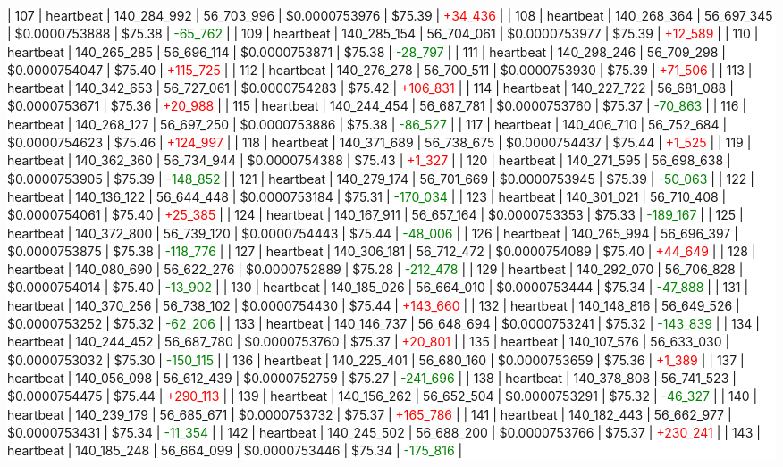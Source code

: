 | 107 | heartbeat   | 140_284_992  | 56_703_996 | $0.0000753976 | $75.39            | <font color="red">+34_436</font>    |
| 108 | heartbeat   | 140_268_364  | 56_697_345 | $0.0000753888 | $75.38            | <font color="green">-65_762</font>  |
| 109 | heartbeat   | 140_285_154  | 56_704_061 | $0.0000753977 | $75.39            | <font color="red">+12_589</font>    |
| 110 | heartbeat   | 140_265_285  | 56_696_114 | $0.0000753871 | $75.38            | <font color="green">-28_797</font>  |
| 111 | heartbeat   | 140_298_246  | 56_709_298 | $0.0000754047 | $75.40            | <font color="red">+115_725</font>   |
| 112 | heartbeat   | 140_276_278  | 56_700_511 | $0.0000753930 | $75.39            | <font color="red">+71_506</font>    |
| 113 | heartbeat   | 140_342_653  | 56_727_061 | $0.0000754283 | $75.42            | <font color="red">+106_831</font>   |
| 114 | heartbeat   | 140_227_722  | 56_681_088 | $0.0000753671 | $75.36            | <font color="red">+20_988</font>    |
| 115 | heartbeat   | 140_244_454  | 56_687_781 | $0.0000753760 | $75.37            | <font color="green">-70_863</font>  |
| 116 | heartbeat   | 140_268_127  | 56_697_250 | $0.0000753886 | $75.38            | <font color="green">-86_527</font>  |
| 117 | heartbeat   | 140_406_710  | 56_752_684 | $0.0000754623 | $75.46            | <font color="red">+124_997</font>   |
| 118 | heartbeat   | 140_371_689  | 56_738_675 | $0.0000754437 | $75.44            | <font color="red">+1_525</font>     |
| 119 | heartbeat   | 140_362_360  | 56_734_944 | $0.0000754388 | $75.43            | <font color="red">+1_327</font>     |
| 120 | heartbeat   | 140_271_595  | 56_698_638 | $0.0000753905 | $75.39            | <font color="green">-148_852</font> |
| 121 | heartbeat   | 140_279_174  | 56_701_669 | $0.0000753945 | $75.39            | <font color="green">-50_063</font>  |
| 122 | heartbeat   | 140_136_122  | 56_644_448 | $0.0000753184 | $75.31            | <font color="green">-170_034</font> |
| 123 | heartbeat   | 140_301_021  | 56_710_408 | $0.0000754061 | $75.40            | <font color="red">+25_385</font>    |
| 124 | heartbeat   | 140_167_911  | 56_657_164 | $0.0000753353 | $75.33            | <font color="green">-189_167</font> |
| 125 | heartbeat   | 140_372_800  | 56_739_120 | $0.0000754443 | $75.44            | <font color="green">-48_006</font>  |
| 126 | heartbeat   | 140_265_994  | 56_696_397 | $0.0000753875 | $75.38            | <font color="green">-118_776</font> |
| 127 | heartbeat   | 140_306_181  | 56_712_472 | $0.0000754089 | $75.40            | <font color="red">+44_649</font>    |
| 128 | heartbeat   | 140_080_690  | 56_622_276 | $0.0000752889 | $75.28            | <font color="green">-212_478</font> |
| 129 | heartbeat   | 140_292_070  | 56_706_828 | $0.0000754014 | $75.40            | <font color="green">-13_902</font>  |
| 130 | heartbeat   | 140_185_026  | 56_664_010 | $0.0000753444 | $75.34            | <font color="green">-47_888</font>  |
| 131 | heartbeat   | 140_370_256  | 56_738_102 | $0.0000754430 | $75.44            | <font color="red">+143_660</font>   |
| 132 | heartbeat   | 140_148_816  | 56_649_526 | $0.0000753252 | $75.32            | <font color="green">-62_206</font>  |
| 133 | heartbeat   | 140_146_737  | 56_648_694 | $0.0000753241 | $75.32            | <font color="green">-143_839</font> |
| 134 | heartbeat   | 140_244_452  | 56_687_780 | $0.0000753760 | $75.37            | <font color="red">+20_801</font>    |
| 135 | heartbeat   | 140_107_576  | 56_633_030 | $0.0000753032 | $75.30            | <font color="green">-150_115</font> |
| 136 | heartbeat   | 140_225_401  | 56_680_160 | $0.0000753659 | $75.36            | <font color="red">+1_389</font>     |
| 137 | heartbeat   | 140_056_098  | 56_612_439 | $0.0000752759 | $75.27            | <font color="green">-241_696</font> |
| 138 | heartbeat   | 140_378_808  | 56_741_523 | $0.0000754475 | $75.44            | <font color="red">+290_113</font>   |
| 139 | heartbeat   | 140_156_262  | 56_652_504 | $0.0000753291 | $75.32            | <font color="green">-46_327</font>  |
| 140 | heartbeat   | 140_239_179  | 56_685_671 | $0.0000753732 | $75.37            | <font color="red">+165_786</font>   |
| 141 | heartbeat   | 140_182_443  | 56_662_977 | $0.0000753431 | $75.34            | <font color="green">-11_354</font>  |
| 142 | heartbeat   | 140_245_502  | 56_688_200 | $0.0000753766 | $75.37            | <font color="red">+230_241</font>   |
| 143 | heartbeat   | 140_185_248  | 56_664_099 | $0.0000753446 | $75.34            | <font color="green">-175_816</font> |
